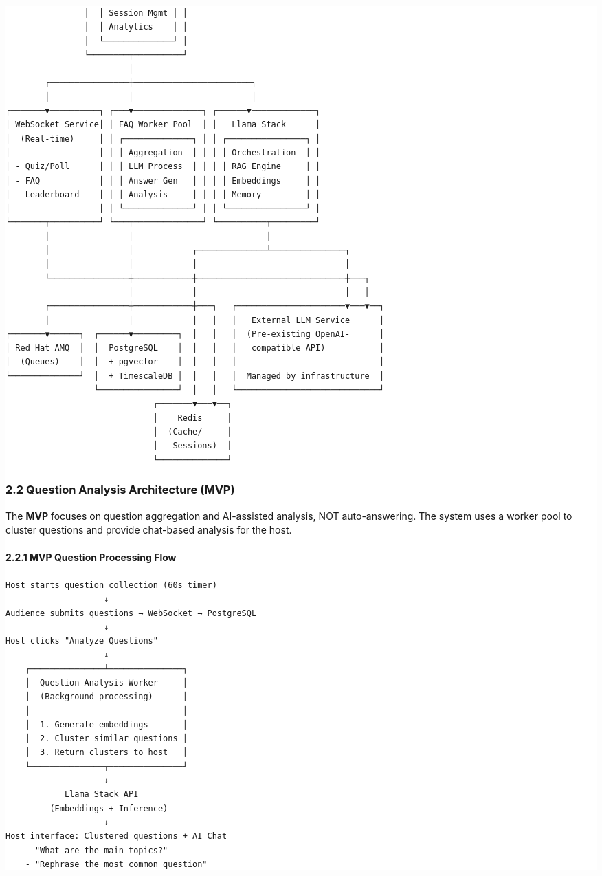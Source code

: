 ```
                │  │ Session Mgmt │ │
                │  │ Analytics    │ │
                │  └──────────────┘ │
                └────────┬──────────┘
                         │
        ┌────────────────┼────────────────────────┐
        │                │                        │
┌───────▼──────────┐ ┌───▼──────────────┐ ┌──────▼─────────────┐
│ WebSocket Service│ │ FAQ Worker Pool  │ │   Llama Stack      │
│  (Real-time)     │ │ ┌──────────────┐ │ │ ┌────────────────┐ │
│                  │ │ │ Aggregation  │ │ │ │ Orchestration  │ │
│ - Quiz/Poll      │ │ │ LLM Process  │ │ │ │ RAG Engine     │ │
│ - FAQ            │ │ │ Answer Gen   │ │ │ │ Embeddings     │ │
│ - Leaderboard    │ │ │ Analysis     │ │ │ │ Memory         │ │
│                  │ │ └──────────────┘ │ │ └────────────────┘ │
└───────┬──────────┘ └───┬──────────────┘ └──────────┬─────────┘
        │                │                           │
        │                │            ┌──────────────┴───────────────┐
        │                │            │                              │
        └────────────────┼────────────┼──────────────────────────────┼───┐
                         │            │                              │   │
        ┌────────────────┼────────────┼───┐   ┌──────────────────────▼───▼──┐
        │                │            │   │   │   External LLM Service      │
┌───────▼──────┐  ┌──────▼─────────┐  │   │   │  (Pre-existing OpenAI-      │
│ Red Hat AMQ  │  │  PostgreSQL    │  │   │   │   compatible API)           │
│  (Queues)    │  │  + pgvector    │  │   │   │                             │
└──────────────┘  │  + TimescaleDB │  │   │   │  Managed by infrastructure  │
                  └────────────────┘  │   │   └─────────────────────────────┘
                              ┌───────▼───▼──┐
                              │    Redis     │
                              │  (Cache/     │
                              │   Sessions)  │
                              └──────────────┘
```

### 2.2 Question Analysis Architecture (MVP)

The **MVP** focuses on question aggregation and AI-assisted analysis, NOT auto-answering. The system uses a worker pool to cluster questions and provide chat-based analysis for the host.

#### 2.2.1 MVP Question Processing Flow

```
Host starts question collection (60s timer)
                    ↓
Audience submits questions → WebSocket → PostgreSQL
                    ↓
Host clicks "Analyze Questions"
                    ↓
    ┌───────────────┴───────────────┐
    │  Question Analysis Worker     │
    │  (Background processing)      │
    │                               │
    │  1. Generate embeddings       │
    │  2. Cluster similar questions │
    │  3. Return clusters to host   │
    └───────────────┬───────────────┘
                    ↓
            Llama Stack API
         (Embeddings + Inference)
                    ↓
Host interface: Clustered questions + AI Chat
    - "What are the main topics?"
    - "Rephrase the most common question"
```